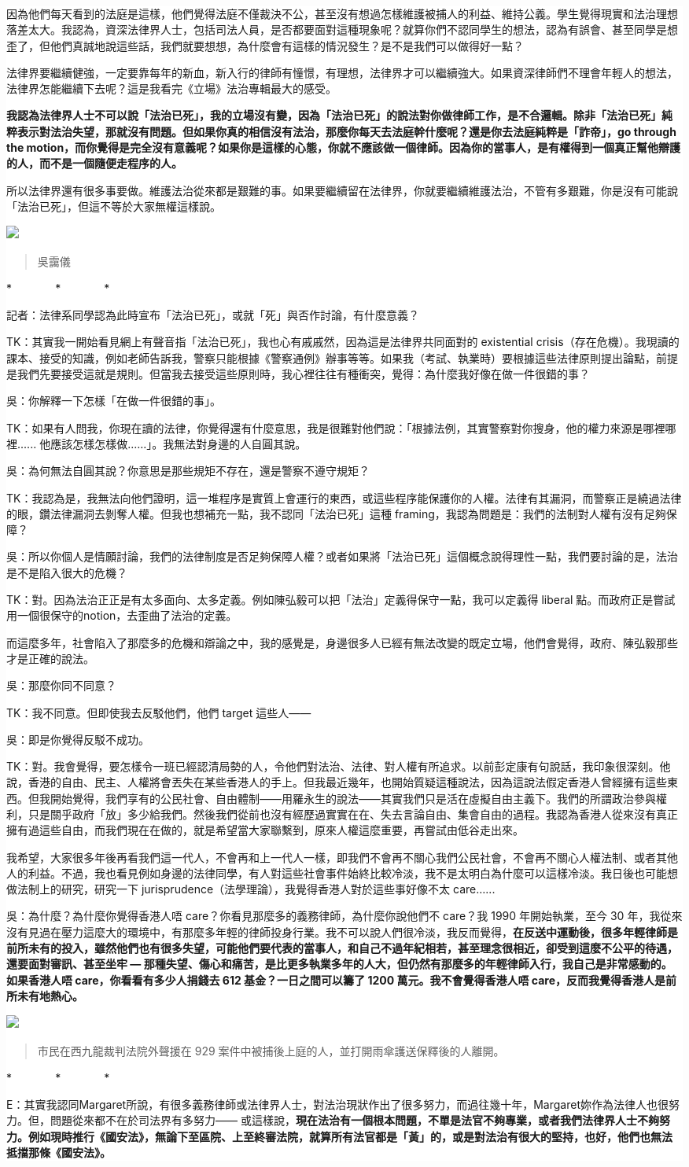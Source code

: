 因為他們每天看到的法庭是這樣，他們覺得法庭不僅裁決不公，甚至沒有想過怎樣維護被捕人的利益、維持公義。學生覺得現實和法治理想落差太大。我認為，資深法律界人士，包括司法人員，是否都要面對這種現象呢？就算你們不認同學生的想法，認為有誤會、甚至同學是想歪了，但他們真誠地說這些話，我們就要想想，為什麼會有這樣的情況發生？是不是我們可以做得好一點？

法律界要繼續健強，一定要靠每年的新血，新入行的律師有憧憬，有理想，法律界才可以繼續強大。如果資深律師們不理會年輕人的想法，法律界怎能繼續下去呢？這是我看完《立場》法治專輯最大的感受。

**我認為法律界人士不可以說「法治已死」，我的立場沒有變，因為「法治已死」的說法對你做律師工作，是不合邏輯。除非「法治已死」純粹表示對法治失望，那就沒有問題。但如果你真的相信沒有法治，那麼你每天去法庭幹什麼呢？還是你去法庭純粹是「詐帝」，go through the motion，而你覺得是完全沒有意義呢？如果你是這樣的心態，你就不應該做一個律師。因為你的當事人，是有權得到一個真正幫他辯護的人，而不是一個隨便走程序的人。**

所以法律界還有很多事要做。維護法治從來都是艱難的事。如果要繼續留在法律界，你就要繼續維護法治，不管有多艱難，你是沒有可能說「法治已死」，但這不等於大家無權這樣說。

![](http://web.archive.org/web/2020im_/https://assets.thestandnews.com/media/photos/PW40167520copy20copy_TlE2T.jpg)
> 吳靄儀

\*              \*              \*

記者：法律系同學認為此時宣布「法治已死」，或就「死」與否作討論，有什麼意義？

TK：其實我一開始看見網上有聲音指「法治已死」，我也心有戚戚然，因為這是法律界共同面對的 existential crisis（存在危機）。我現讀的課本、接受的知識，例如老師告訴我，警察只能根據《警察通例》辦事等等。如果我（考試、執業時）要根據這些法律原則提出論點，前提是我們先要接受這就是規則。但當我去接受這些原則時，我心裡往往有種衝突，覺得：為什麼我好像在做一件很錯的事？

吳：你解釋一下怎樣「在做一件很錯的事」。

TK：如果有人問我，你現在讀的法律，你覺得還有什麼意思，我是很難對他們說：「根據法例，其實警察對你搜身，他的權力來源是哪裡哪裡...... 他應該怎樣怎樣做......」。我無法對身邊的人自圓其說。

吳：為何無法自圓其說？你意思是那些規矩不存在，還是警察不遵守規矩？

TK：我認為是，我無法向他們證明，這一堆程序是實質上會運行的東西，或這些程序能保護你的人權。法律有其漏洞，而警察正是繞過法律的眼，鑽法律漏洞去剝奪人權。但我也想補充一點，我不認同「法治已死」這種 framing，我認為問題是：我們的法制對人權有沒有足夠保障？

吳：所以你個人是情願討論，我們的法律制度是否足夠保障人權？或者如果將「法治已死」這個概念說得理性一點，我們要討論的是，法治是不是陷入很大的危機？

TK：對。因為法治正正是有太多面向、太多定義。例如陳弘毅可以把「法治」定義得保守一點，我可以定義得 liberal 點。而政府正是嘗試用一個很保守的notion，去歪曲了法治的定義。

而這麼多年，社會陷入了那麼多的危機和辯論之中，我的感覺是，身邊很多人已經有無法改變的既定立場，他們會覺得，政府、陳弘毅那些才是正確的說法。

吳：那麼你同不同意？

TK：我不同意。但即使我去反駁他們，他們 target 這些人——

吳：即是你覺得反駁不成功。

TK：對。我會覺得，要怎樣令一班已經認清局勢的人，令他們對法治、法律、對人權有所追求。以前彭定康有句說話，我印象很深刻。他說，香港的自由、民主、人權將會丟失在某些香港人的手上。但我最近幾年，也開始質疑這種說法，因為這說法假定香港人曾經擁有這些東西。但我開始覺得，我們享有的公民社會、自由體制——用羅永生的說法——其實我們只是活在虛擬自由主義下。我們的所謂政治參與權利，只是關乎政府「放」多少給我們。然後我們從前也沒有經歷過實實在在、失去言論自由、集會自由的過程。我認為香港人從來沒有真正擁有過這些自由，而我們現在在做的，就是希望當大家聯繫到，原來人權這麼重要，再嘗試由低谷走出來。

我希望，大家很多年後再看我們這一代人，不會再和上一代人一樣，即我們不會再不關心我們公民社會，不會再不關心人權法制、或者其他人的利益。不過，我也看見例如身邊的法律同學，有人對這些社會事件始終比較冷淡，我不是太明白為什麼可以這樣冷淡。我日後也可能想做法制上的研究，研究一下 jurisprudence（法學理論），我覺得香港人對於這些事好像不太 care…...

吳：為什麼？為什麼你覺得香港人唔 care？你看見那麼多的義務律師，為什麼你說他們不 care？我 1990 年開始執業，至今 30 年，我從來沒有見過在壓力這麼大的環境中，有那麼多年輕的律師投身行業。我不可以說人們很冷淡，我反而覺得，**在反送中運動後，很多年輕律師是前所未有的投入，雖然他們也有很多失望，可能他們要代表的當事人，和自己不過年紀相若，甚至理念很相近，卻受到這麼不公平的待遇，還要面對審訊、甚至坐牢 — 那種失望、傷心和痛苦，是比更多執業多年的人大，但仍然有那麼多的年輕律師入行，我自己是非常感動的。如果香港人唔 care，你看看有多少人捐錢去 612 基金？一日之間可以籌了 1200 萬元。我不會覺得香港人唔 care，反而我覺得香港人是前所未有地熱心。**

![](http://web.archive.org/web/2020im_/https://assets.thestandnews.com/media/photos/court_UJbsw.png)
> 市民在西九龍裁判法院外聲援在 929 案件中被捕後上庭的人，並打開雨傘護送保釋後的人離開。

\*              \*              \*

E：其實我認同Margaret所說，有很多義務律師或法律界人士，對法治現狀作出了很多努力，而過往幾十年，Margaret妳作為法律人也很努力。但，問題從來都不在於司法界有多努力—— 或這樣說，**現在法治有一個根本問題，不單是法官不夠專業，或者我們法律界人士不夠努力。例如現時推行《國安法》，無論下至區院、上至終審法院，就算所有法官都是「黃」的，或是對法治有很大的堅持，也好，他們也無法抵擋那條《國安法》。**
